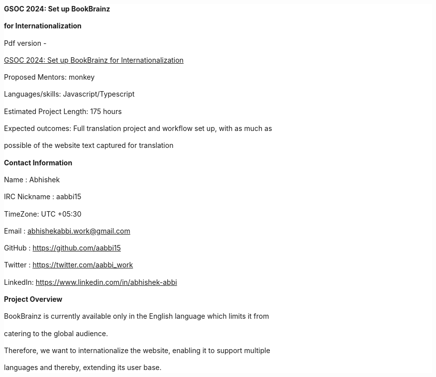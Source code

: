 <a name="br1"></a> 

**GSOC 2024: Set up BookBrainz**

**for Internationalization**

Pdf version -

[GSOC](https://docs.google.com/document/d/17LNXtcv1iWH9zFS5cVwJf3wiOWpH-tkTEVmjVbqnRNQ/edit?usp=sharing)[ ](https://docs.google.com/document/d/17LNXtcv1iWH9zFS5cVwJf3wiOWpH-tkTEVmjVbqnRNQ/edit?usp=sharing)[2024:](https://docs.google.com/document/d/17LNXtcv1iWH9zFS5cVwJf3wiOWpH-tkTEVmjVbqnRNQ/edit?usp=sharing)[ ](https://docs.google.com/document/d/17LNXtcv1iWH9zFS5cVwJf3wiOWpH-tkTEVmjVbqnRNQ/edit?usp=sharing)[Set](https://docs.google.com/document/d/17LNXtcv1iWH9zFS5cVwJf3wiOWpH-tkTEVmjVbqnRNQ/edit?usp=sharing)[ ](https://docs.google.com/document/d/17LNXtcv1iWH9zFS5cVwJf3wiOWpH-tkTEVmjVbqnRNQ/edit?usp=sharing)[up](https://docs.google.com/document/d/17LNXtcv1iWH9zFS5cVwJf3wiOWpH-tkTEVmjVbqnRNQ/edit?usp=sharing)[ ](https://docs.google.com/document/d/17LNXtcv1iWH9zFS5cVwJf3wiOWpH-tkTEVmjVbqnRNQ/edit?usp=sharing)[BookBrainz](https://docs.google.com/document/d/17LNXtcv1iWH9zFS5cVwJf3wiOWpH-tkTEVmjVbqnRNQ/edit?usp=sharing)[ ](https://docs.google.com/document/d/17LNXtcv1iWH9zFS5cVwJf3wiOWpH-tkTEVmjVbqnRNQ/edit?usp=sharing)[for](https://docs.google.com/document/d/17LNXtcv1iWH9zFS5cVwJf3wiOWpH-tkTEVmjVbqnRNQ/edit?usp=sharing)[ ](https://docs.google.com/document/d/17LNXtcv1iWH9zFS5cVwJf3wiOWpH-tkTEVmjVbqnRNQ/edit?usp=sharing)[Internationalization](https://docs.google.com/document/d/17LNXtcv1iWH9zFS5cVwJf3wiOWpH-tkTEVmjVbqnRNQ/edit?usp=sharing)

Proposed Mentors: monkey

Languages/skills: Javascript/Typescript

Estimated Project Length: 175 hours

Expected outcomes: Full translation project and workflow set up, with as much as

possible of the website text captured for translation

**Contact Information**

Name  : Abhishek

IRC Nickname : aabbi15

TimeZone: UTC +05:30

Email  : abhishekabbi.work@gmail.com

GitHub : <https://github.com/aabbi15>

Twitter : <https://twitter.com/aabbi_work>

LinkedIn: <https://www.linkedin.com/in/abhishek-abbi>



<a name="br2"></a> 

**Project Overview**

BookBrainz is currently available only in the English language which limits it from

catering to the global audience.

Therefore, we want to internationalize the website, enabling it to support multiple

languages and thereby, extending its user base.
